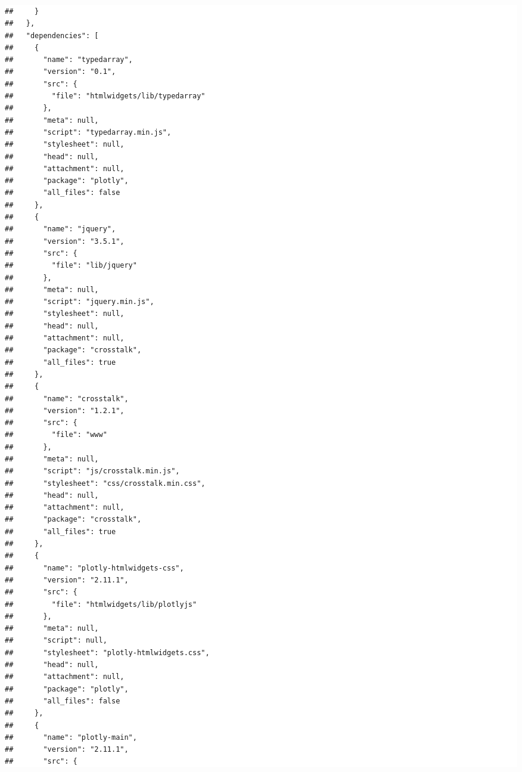 ```{style="max-height: 200px;"}
##     }
##   },
##   "dependencies": [
##     {
##       "name": "typedarray",
##       "version": "0.1",
##       "src": {
##         "file": "htmlwidgets/lib/typedarray"
##       },
##       "meta": null,
##       "script": "typedarray.min.js",
##       "stylesheet": null,
##       "head": null,
##       "attachment": null,
##       "package": "plotly",
##       "all_files": false
##     },
##     {
##       "name": "jquery",
##       "version": "3.5.1",
##       "src": {
##         "file": "lib/jquery"
##       },
##       "meta": null,
##       "script": "jquery.min.js",
##       "stylesheet": null,
##       "head": null,
##       "attachment": null,
##       "package": "crosstalk",
##       "all_files": true
##     },
##     {
##       "name": "crosstalk",
##       "version": "1.2.1",
##       "src": {
##         "file": "www"
##       },
##       "meta": null,
##       "script": "js/crosstalk.min.js",
##       "stylesheet": "css/crosstalk.min.css",
##       "head": null,
##       "attachment": null,
##       "package": "crosstalk",
##       "all_files": true
##     },
##     {
##       "name": "plotly-htmlwidgets-css",
##       "version": "2.11.1",
##       "src": {
##         "file": "htmlwidgets/lib/plotlyjs"
##       },
##       "meta": null,
##       "script": null,
##       "stylesheet": "plotly-htmlwidgets.css",
##       "head": null,
##       "attachment": null,
##       "package": "plotly",
##       "all_files": false
##     },
##     {
##       "name": "plotly-main",
##       "version": "2.11.1",
##       "src": {
```